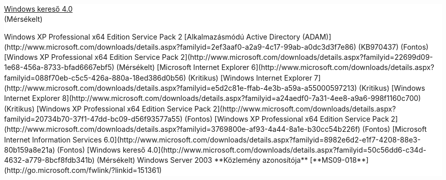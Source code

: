 [Windows kereső 4.0](http://www.microsoft.com/downloads/details.aspx?familyid=759f22cb-ea7f-49dd-a200-19cb83fffd8d)  
(Mérsékelt)
</td>
</tr>
<tr>
<td style="border:1px solid black;">
Windows XP Professional x64 Edition Service Pack 2
</td>
<td style="border:1px solid black;">
[Alkalmazásmódú Active Directory (ADAM)](http://www.microsoft.com/downloads/details.aspx?familyid=2ef3aaf0-a2a9-4c17-99ab-a0dc3d3f7e86)  
(KB970437)  
(Fontos)
</td>
<td style="border:1px solid black;">
[Windows XP Professional x64 Edition Service Pack 2](http://www.microsoft.com/downloads/details.aspx?familyid=22699d09-1e68-456a-8733-bfad6667ebf5)  
(Mérsékelt)
</td>
<td style="border:1px solid black;">
[Microsoft Internet Explorer 6](http://www.microsoft.com/downloads/details.aspx?familyid=088f70eb-c5c5-426a-880a-18ed386d0b56)  
(Kritikus)  
[Windows Internet Explorer 7](http://www.microsoft.com/downloads/details.aspx?familyid=e5d2c81e-ffab-4e3b-a59a-a55000597213)  
(Kritikus)  
[Windows Internet Explorer 8](http://www.microsoft.com/downloads/details.aspx?familyid=a24aedf0-7a31-4ee8-a9a6-998f1160c700)  
(Kritikus)
</td>
<td style="border:1px solid black;">
[Windows XP Professional x64 Edition Service Pack 2](http://www.microsoft.com/downloads/details.aspx?familyid=20734b70-37f1-47dd-bc09-d56f93577a55)  
(Fontos)
</td>
<td style="border:1px solid black;">
[Windows XP Professional x64 Edition Service Pack 2](http://www.microsoft.com/downloads/details.aspx?familyid=3769800e-af93-4a44-8a1e-b30cc54b226f)  
(Fontos)
</td>
<td style="border:1px solid black;">
[Microsoft Internet Information Services 6.0](http://www.microsoft.com/downloads/details.aspx?familyid=8982e6d2-e1f7-4208-88e3-80b159a8e21a)  
(Fontos)
</td>
<td style="border:1px solid black;">
[Windows kereső 4.0](http://www.microsoft.com/downloads/details.aspx?familyid=50c56dd6-c34d-4632-a779-8bcf8fdb341b)  
(Mérsékelt)
</td>
</tr>
<tr>
<th colspan="8">
Windows Server 2003
</th>
</tr>
<tr class="alternateRow">
<td style="border:1px solid black;">
**Közlemény azonosítója**
</td>
<td style="border:1px solid black;">
[**MS09-018**](http://go.microsoft.com/fwlink/?linkid=151361)
</td>